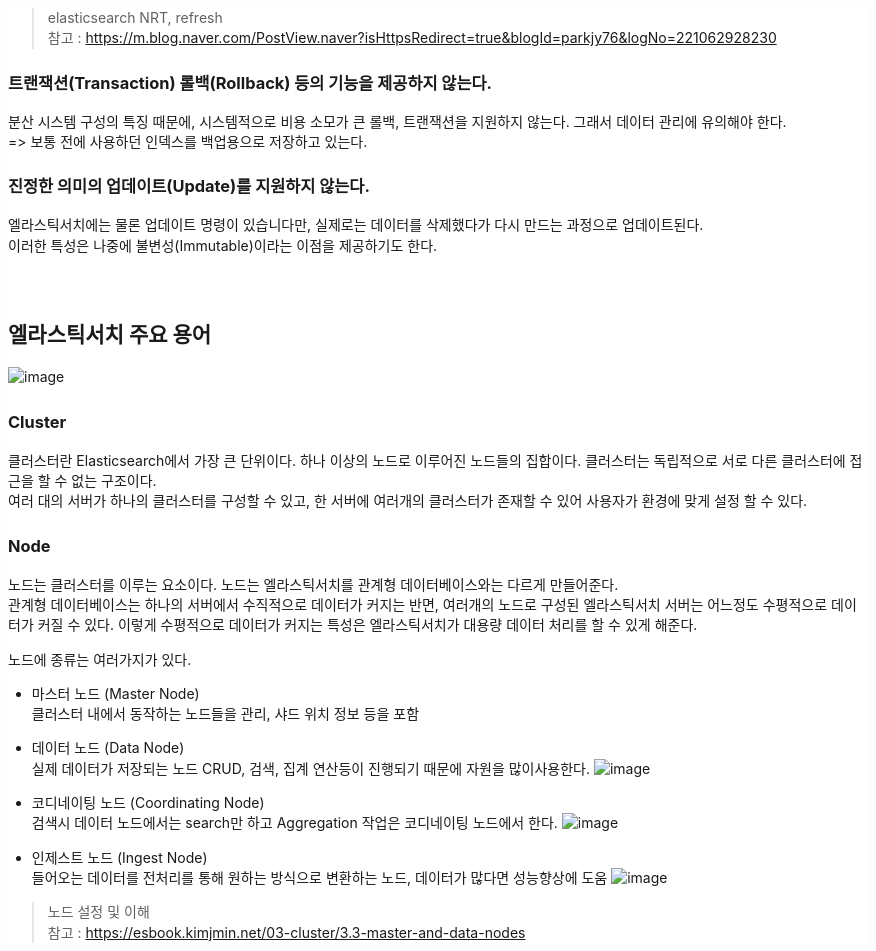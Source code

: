 > elasticsearch NRT, refresh  
> 참고 : https://m.blog.naver.com/PostView.naver?isHttpsRedirect=true&blogId=parkjy76&logNo=221062928230

### 트랜잭션(Transaction) 롤백(Rollback) 등의 기능을 제공하지 않는다.
분산 시스템 구성의 특징 때문에, 시스템적으로 비용 소모가 큰 롤백, 트랜잭션을 지원하지 않는다. 그래서 데이터 관리에 유의해야 한다.  
=> 보통 전에 사용하던 인덱스를 백업용으로 저장하고 있는다.

### 진정한 의미의 업데이트(Update)를 지원하지 않는다.
엘라스틱서치에는 물론 업데이트 명령이 있습니다만, 실제로는 데이터를 삭제했다가 다시 만드는 과정으로 업데이트된다.  
이러한 특성은 나중에 불변성(Immutable)이라는 이점을 제공하기도 한다.

<br>

## 엘라스틱서치 주요 용어

<img width="650" alt="image" src="https://user-images.githubusercontent.com/70622731/156922422-4d6b5e8b-3a77-429b-84c8-cb28bc46fe6f.png">

### Cluster
클러스터란 Elasticsearch에서 가장 큰 단위이다. 하나 이상의 노드로 이루어진 노드들의 집합이다.
클러스터는 독립적으로 서로 다른 클러스터에 접근을 할 수 없는 구조이다.  
여러 대의 서버가 하나의 클러스터를 구성할 수 있고, 한 서버에 여러개의 클러스터가 존재할 수 있어 사용자가 환경에 맞게 설정 할 수 있다.

### Node
노드는 클러스터를 이루는 요소이다. 
노드는 엘라스틱서치를 관계형 데이터베이스와는 다르게 만들어준다.  
관계형 데이터베이스는 하나의 서버에서 수직적으로 데이터가 커지는 반면, 여러개의 노드로 구성된 엘라스틱서치 서버는 어느정도 수평적으로 데이터가 커질 수 있다. 
이렇게 수평적으로 데이터가 커지는 특성은 엘라스틱서치가 대용량 데이터 처리를 할 수 있게 해준다.
  
노드에 종류는 여러가지가 있다.
- 마스터 노드 (Master Node)  
  클러스터 내에서 동작하는 노드들을 관리, 샤드 위치 정보 등을 포함
  

- 데이터 노드 (Data Node)  
  실제 데이터가 저장되는 노드 CRUD, 검색, 집계 연산등이 진행되기 때문에 자원을 많이사용한다.
  <img width="989" alt="image" src="https://user-images.githubusercontent.com/70622731/156922440-b914ae76-f688-4ee3-9168-49dc726a017b.png">


- 코디네이팅 노드 (Coordinating Node)  
  검색시 데이터 노드에서는 search만 하고 Aggregation 작업은 코디네이팅 노드에서 한다.
  <img width="997" alt="image" src="https://user-images.githubusercontent.com/70622731/156922449-f68611c7-c52c-41b9-9803-a2f2dd2cc7ba.png">
  

- 인제스트 노드 (Ingest Node)  
  들어오는 데이터를 전처리를 통해 원하는 방식으로 변환하는 노드, 데이터가 많다면 성능향상에 도움
  <img width="1012" alt="image" src="https://user-images.githubusercontent.com/70622731/156922462-7b895f53-5bfe-4416-b3ed-abb7092b7ae4.png">
  
> 노드 설정 및 이해  
> 참고 : https://esbook.kimjmin.net/03-cluster/3.3-master-and-data-nodes

